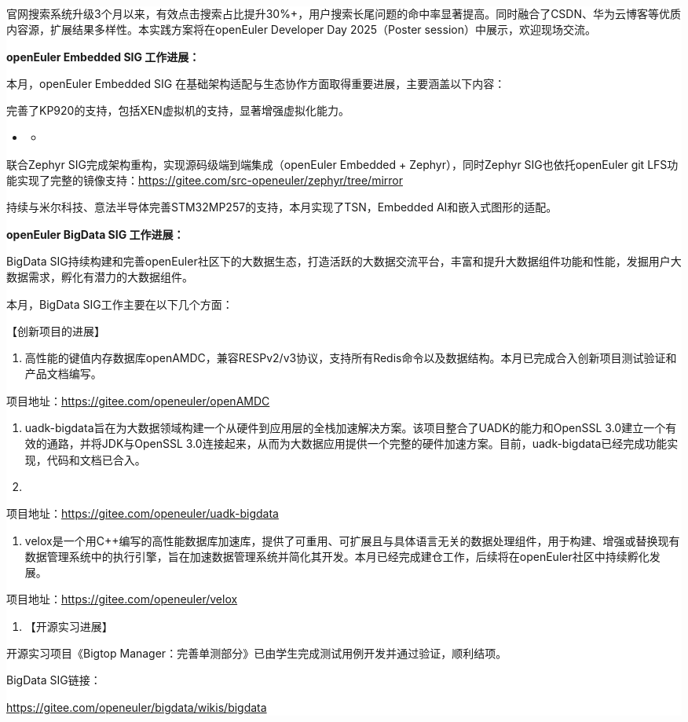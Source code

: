 官网搜索系统升级3个月以来，有效点击搜索占比提升30%+，用户搜索长尾问题的命中率显著提高。同时融合了CSDN、华为云博客等优质内容源，扩展结果多样性。本实践方案将在openEuler
Developer Day 2025（Poster session）中展示，欢迎现场交流。

**openEuler Embedded SIG 工作进展：**

本月，openEuler Embedded SIG
在基础架构适配与生态协作方面取得重要进展，主要涵盖以下内容：



完善了KP920的支持，包括XEN虚拟机的支持，显著增强虚拟化能力。

-   -   

联合Zephyr SIG完成架构重构，实现源码级端到端集成（openEuler Embedded +
Zephyr），同时Zephyr SIG也依托openEuler git
LFS功能实现了完整的镜像支持：https://gitee.com/src-openeuler/zephyr/tree/mirror

 

持续与米尔科技、意法半导体完善STM32MP257的支持，本月实现了TSN，Embedded
AI和嵌入式图形的适配。


**openEuler BigData SIG 工作进展：**

BigData
SIG持续构建和完善openEuler社区下的大数据生态，打造活跃的大数据交流平台，丰富和提升大数据组件功能和性能，发掘用户大数据需求，孵化有潜力的大数据组件。

本月，BigData SIG工作主要在以下几个方面：

【创新项目的进展】

1.  高性能的键值内存数据库openAMDC，兼容RESPv2/v3协议，支持所有Redis命令以及数据结构。本月已完成合入创新项目测试验证和产品文档编写。



项目地址：https://gitee.com/openeuler/openAMDC

1.  uadk-bigdata旨在为大数据领域构建一个从硬件到应用层的全栈加速解决方案。该项目整合了UADK的能力和OpenSSL
3.0建立一个有效的通路，并将JDK与OpenSSL
3.0连接起来，从而为大数据应用提供一个完整的硬件加速方案。目前，uadk-bigdata已经完成功能实现，代码和文档已合入。

1.  

项目地址：https://gitee.com/openeuler/uadk-bigdata

1.  velox是一个用C++编写的高性能数据库加速库，提供了可重用、可扩展且与具体语言无关的数据处理组件，用于构建、增强或替换现有数据管理系统中的执行引擎，旨在加速数据管理系统并简化其开发。本月已经完成建仓工作，后续将在openEuler社区中持续孵化发展。



项目地址：https://gitee.com/openeuler/velox

1.  【开源实习进展】



开源实习项目《Bigtop
Manager：完善单测部分》已由学生完成测试用例开发并通过验证，顺利结项。



BigData SIG链接：

https://gitee.com/openeuler/bigdata/wikis/bigdata
